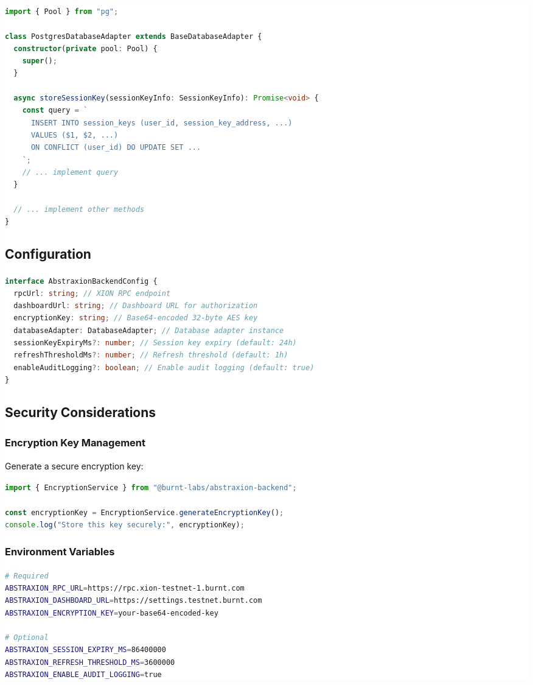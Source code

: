 ```typescript
import { Pool } from "pg";

class PostgresDatabaseAdapter extends BaseDatabaseAdapter {
  constructor(private pool: Pool) {
    super();
  }

  async storeSessionKey(sessionKeyInfo: SessionKeyInfo): Promise<void> {
    const query = `
      INSERT INTO session_keys (user_id, session_key_address, ...)
      VALUES ($1, $2, ...)
      ON CONFLICT (user_id) DO UPDATE SET ...
    `;
    // ... implement query
  }

  // ... implement other methods
}
```

## Configuration

```typescript
interface AbstraxionBackendConfig {
  rpcUrl: string; // XION RPC endpoint
  dashboardUrl: string; // Dashboard URL for authorization
  encryptionKey: string; // Base64-encoded 32-byte AES key
  databaseAdapter: DatabaseAdapter; // Database adapter instance
  sessionKeyExpiryMs?: number; // Session key expiry (default: 24h)
  refreshThresholdMs?: number; // Refresh threshold (default: 1h)
  enableAuditLogging?: boolean; // Enable audit logging (default: true)
}
```

## Security Considerations

### Encryption Key Management

Generate a secure encryption key:

```typescript
import { EncryptionService } from "@burnt-labs/abstraxion-backend";

const encryptionKey = EncryptionService.generateEncryptionKey();
console.log("Store this key securely:", encryptionKey);
```

### Environment Variables

```bash
# Required
ABSTRAXION_RPC_URL=https://rpc.xion-testnet-1.burnt.com
ABSTRAXION_DASHBOARD_URL=https://settings.testnet.burnt.com
ABSTRAXION_ENCRYPTION_KEY=your-base64-encoded-key

# Optional
ABSTRAXION_SESSION_EXPIRY_MS=86400000
ABSTRAXION_REFRESH_THRESHOLD_MS=3600000
ABSTRAXION_ENABLE_AUDIT_LOGGING=true
```
